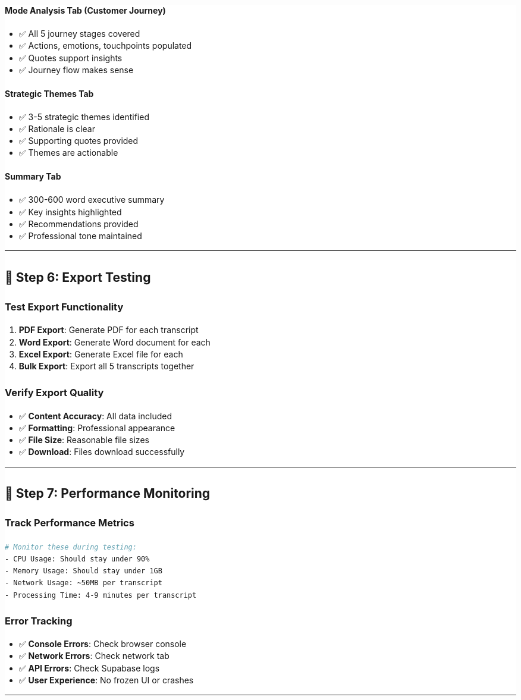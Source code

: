 #### **Mode Analysis Tab** (Customer Journey)
- ✅ All 5 journey stages covered
- ✅ Actions, emotions, touchpoints populated
- ✅ Quotes support insights
- ✅ Journey flow makes sense

#### **Strategic Themes Tab**
- ✅ 3-5 strategic themes identified
- ✅ Rationale is clear
- ✅ Supporting quotes provided
- ✅ Themes are actionable

#### **Summary Tab**
- ✅ 300-600 word executive summary
- ✅ Key insights highlighted
- ✅ Recommendations provided
- ✅ Professional tone maintained

---

## 🚀 **Step 6: Export Testing**

### **Test Export Functionality**
1. **PDF Export**: Generate PDF for each transcript
2. **Word Export**: Generate Word document for each
3. **Excel Export**: Generate Excel file for each
4. **Bulk Export**: Export all 5 transcripts together

### **Verify Export Quality**
- ✅ **Content Accuracy**: All data included
- ✅ **Formatting**: Professional appearance
- ✅ **File Size**: Reasonable file sizes
- ✅ **Download**: Files download successfully

---

## 🚀 **Step 7: Performance Monitoring**

### **Track Performance Metrics**
```bash
# Monitor these during testing:
- CPU Usage: Should stay under 90%
- Memory Usage: Should stay under 1GB
- Network Usage: ~50MB per transcript
- Processing Time: 4-9 minutes per transcript
```

### **Error Tracking**
- ✅ **Console Errors**: Check browser console
- ✅ **Network Errors**: Check network tab
- ✅ **API Errors**: Check Supabase logs
- ✅ **User Experience**: No frozen UI or crashes

---